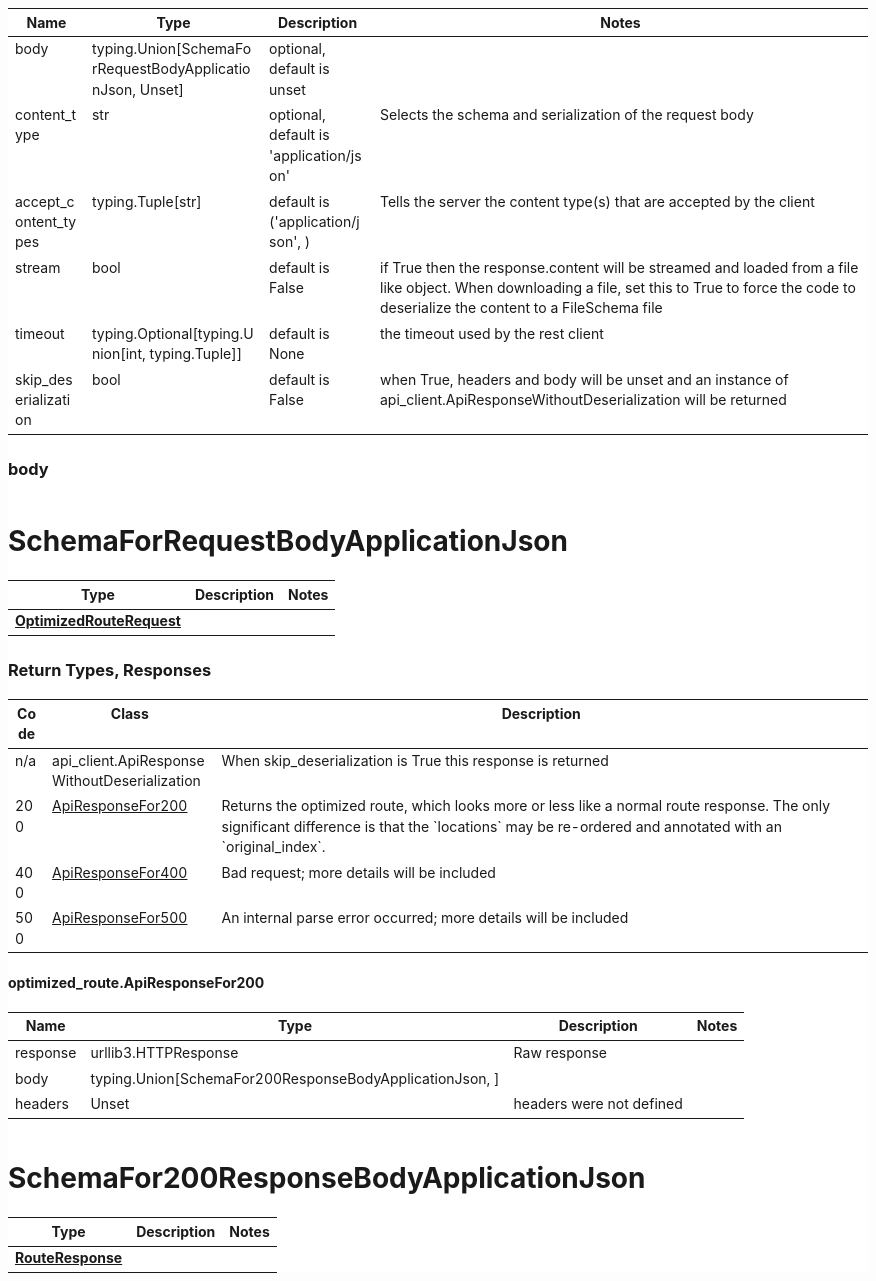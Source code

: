Name | Type | Description  | Notes
------------- | ------------- | ------------- | -------------
body | typing.Union[SchemaForRequestBodyApplicationJson, Unset] | optional, default is unset |
content_type | str | optional, default is 'application/json' | Selects the schema and serialization of the request body
accept_content_types | typing.Tuple[str] | default is ('application/json', ) | Tells the server the content type(s) that are accepted by the client
stream | bool | default is False | if True then the response.content will be streamed and loaded from a file like object. When downloading a file, set this to True to force the code to deserialize the content to a FileSchema file
timeout | typing.Optional[typing.Union[int, typing.Tuple]] | default is None | the timeout used by the rest client
skip_deserialization | bool | default is False | when True, headers and body will be unset and an instance of api_client.ApiResponseWithoutDeserialization will be returned

### body

# SchemaForRequestBodyApplicationJson
Type | Description  | Notes
------------- | ------------- | -------------
[**OptimizedRouteRequest**](../../models/OptimizedRouteRequest.md) |  | 


### Return Types, Responses

Code | Class | Description
------------- | ------------- | -------------
n/a | api_client.ApiResponseWithoutDeserialization | When skip_deserialization is True this response is returned
200 | [ApiResponseFor200](#optimized_route.ApiResponseFor200) | Returns the optimized route, which looks more or less like a normal route response. The only significant difference is that the &#x60;locations&#x60; may be re-ordered and annotated with an &#x60;original_index&#x60;.
400 | [ApiResponseFor400](#optimized_route.ApiResponseFor400) | Bad request; more details will be included
500 | [ApiResponseFor500](#optimized_route.ApiResponseFor500) | An internal parse error occurred; more details will be included

#### optimized_route.ApiResponseFor200
Name | Type | Description  | Notes
------------- | ------------- | ------------- | -------------
response | urllib3.HTTPResponse | Raw response |
body | typing.Union[SchemaFor200ResponseBodyApplicationJson, ] |  |
headers | Unset | headers were not defined |

# SchemaFor200ResponseBodyApplicationJson
Type | Description  | Notes
------------- | ------------- | -------------
[**RouteResponse**](../../models/RouteResponse.md) |  | 

